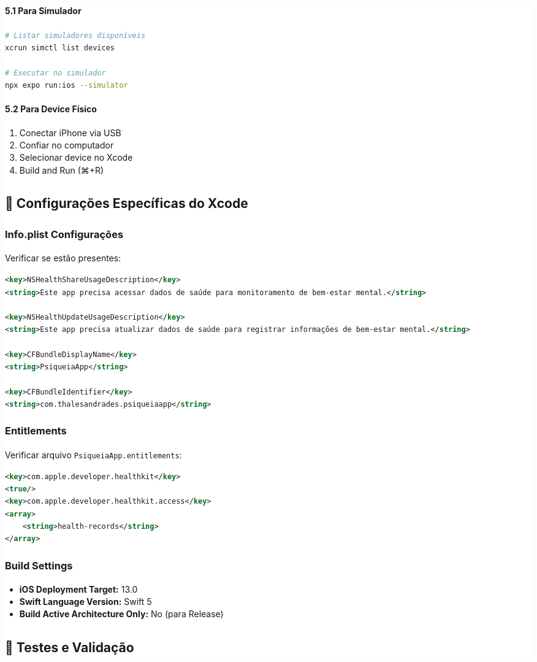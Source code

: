 #### 5.1 Para Simulador
```bash
# Listar simuladores disponíveis
xcrun simctl list devices

# Executar no simulador
npx expo run:ios --simulator
```

#### 5.2 Para Device Físico
1. Conectar iPhone via USB
2. Confiar no computador
3. Selecionar device no Xcode
4. Build and Run (⌘+R)

## 🔧 Configurações Específicas do Xcode

### Info.plist Configurações
Verificar se estão presentes:
```xml
<key>NSHealthShareUsageDescription</key>
<string>Este app precisa acessar dados de saúde para monitoramento de bem-estar mental.</string>

<key>NSHealthUpdateUsageDescription</key>
<string>Este app precisa atualizar dados de saúde para registrar informações de bem-estar mental.</string>

<key>CFBundleDisplayName</key>
<string>PsiqueiaApp</string>

<key>CFBundleIdentifier</key>
<string>com.thalesandrades.psiqueiaapp</string>
```

### Entitlements
Verificar arquivo `PsiqueiaApp.entitlements`:
```xml
<key>com.apple.developer.healthkit</key>
<true/>
<key>com.apple.developer.healthkit.access</key>
<array>
    <string>health-records</string>
</array>
```

### Build Settings
- **iOS Deployment Target:** 13.0
- **Swift Language Version:** Swift 5
- **Build Active Architecture Only:** No (para Release)

## 🧪 Testes e Validação
